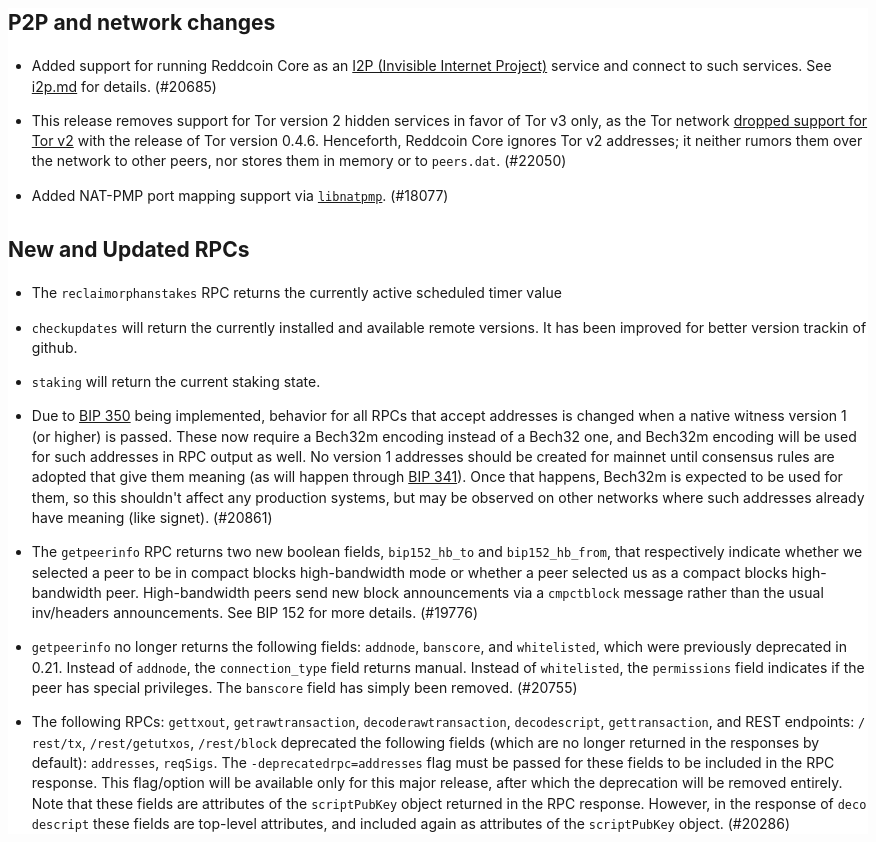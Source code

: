 P2P and network changes
-----------------------
- Added support for running Reddcoin Core as an
  [I2P (Invisible Internet Project)](https://en.wikipedia.org/wiki/I2P) service
  and connect to such services. See [i2p.md](https://github.com/reddcoin-project/reddcoin-0.22/blob/22.x/doc/i2p.md) for details. (#20685)
- This release removes support for Tor version 2 hidden services in favor of Tor
  v3 only, as the Tor network [dropped support for Tor
  v2](https://blog.torproject.org/v2-deprecation-timeline) with the release of
  Tor version 0.4.6.  Henceforth, Reddcoin Core ignores Tor v2 addresses; it
  neither rumors them over the network to other peers, nor stores them in memory
  or to `peers.dat`.  (#22050)

- Added NAT-PMP port mapping support via
  [`libnatpmp`](https://miniupnp.tuxfamily.org/libnatpmp.html). (#18077)

New and Updated RPCs
--------------------

- The `reclaimorphanstakes` RPC returns the currently active scheduled timer value

- `checkupdates` will return the currently installed and available remote
  versions. It has been improved for better version trackin of github.

- `staking` will return the current staking state.

- Due to [BIP 350](https://github.com/bitcoin/bips/blob/master/bip-0350.mediawiki)
  being implemented, behavior for all RPCs that accept addresses is changed when
  a native witness version 1 (or higher) is passed. These now require a Bech32m
  encoding instead of a Bech32 one, and Bech32m encoding will be used for such
  addresses in RPC output as well. No version 1 addresses should be created
  for mainnet until consensus rules are adopted that give them meaning
  (as will happen through [BIP 341](https://github.com/bitcoin/bips/blob/master/bip-0341.mediawiki)).
  Once that happens, Bech32m is expected to be used for them, so this shouldn't
  affect any production systems, but may be observed on other networks where such
  addresses already have meaning (like signet). (#20861)

- The `getpeerinfo` RPC returns two new boolean fields, `bip152_hb_to` and
  `bip152_hb_from`, that respectively indicate whether we selected a peer to be
  in compact blocks high-bandwidth mode or whether a peer selected us as a
  compact blocks high-bandwidth peer. High-bandwidth peers send new block
  announcements via a `cmpctblock` message rather than the usual inv/headers
  announcements. See BIP 152 for more details. (#19776)

- `getpeerinfo` no longer returns the following fields: `addnode`, `banscore`,
  and `whitelisted`, which were previously deprecated in 0.21. Instead of
  `addnode`, the `connection_type` field returns manual. Instead of
  `whitelisted`, the `permissions` field indicates if the peer has special
  privileges. The `banscore` field has simply been removed. (#20755)

- The following RPCs:  `gettxout`, `getrawtransaction`, `decoderawtransaction`,
  `decodescript`, `gettransaction`, and REST endpoints: `/rest/tx`,
  `/rest/getutxos`, `/rest/block` deprecated the following fields (which are no
  longer returned in the responses by default): `addresses`, `reqSigs`.
  The `-deprecatedrpc=addresses` flag must be passed for these fields to be
  included in the RPC response. This flag/option will be available only for this major release, after which
  the deprecation will be removed entirely. Note that these fields are attributes of
  the `scriptPubKey` object returned in the RPC response. However, in the response
  of `decodescript` these fields are top-level attributes, and included again as attributes
  of the `scriptPubKey` object. (#20286)
